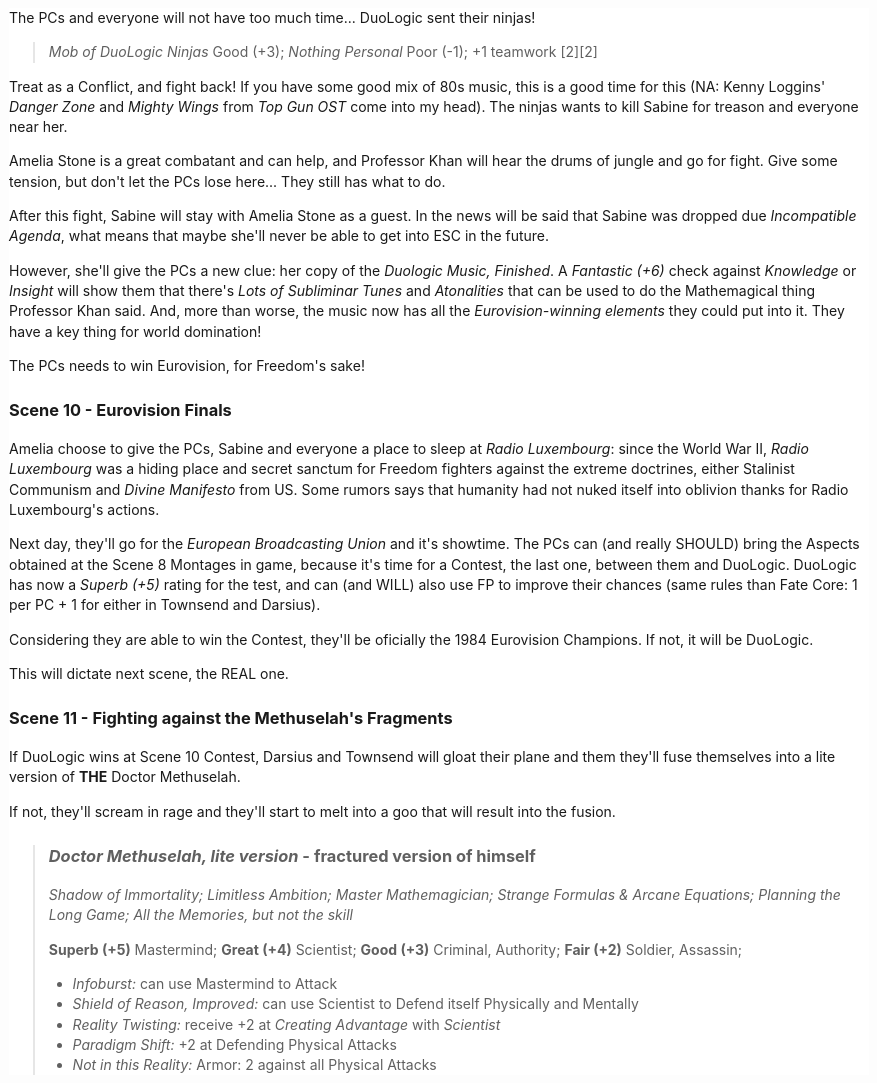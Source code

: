 The PCs and everyone will not have too much time... DuoLogic sent their ninjas!

> _Mob of DuoLogic Ninjas_ Good (+3); _Nothing Personal_ Poor (-1); +1 teamwork [2][2]

Treat as a Conflict, and fight back! If you have some good mix of 80s music, this is a good time for this (NA: Kenny Loggins' _Danger Zone_ and _Mighty Wings_ from _Top Gun OST_ come into my head). The ninjas wants to kill Sabine for treason and everyone near her.

Amelia Stone is a great combatant and can help, and Professor Khan will hear the drums of jungle and go for fight. Give some tension, but don't let the PCs lose here... They still has what to do.

After this fight, Sabine will stay with Amelia Stone as a guest. In the news will be said that Sabine was dropped due _Incompatible Agenda_, what means that maybe she'll never be able to get into ESC in the future.

However, she'll give the PCs a new clue: her copy of the _Duologic Music, Finished_. A _Fantastic (+6)_ check against _Knowledge_ or _Insight_ will show them that there's _Lots of Subliminar Tunes_ and _Atonalities_ that can be used to do the Mathemagical thing Professor Khan said. And, more than worse, the music now has all the _Eurovision-winning elements_ they could put into it. They have a key thing for world domination!

The PCs needs to win Eurovision, for Freedom's sake!

### Scene 10 - Eurovision Finals

Amelia choose to give the PCs, Sabine and everyone a place to sleep at _Radio Luxembourg_: since the World War II, _Radio Luxembourg_ was a hiding place and secret sanctum for Freedom fighters against the extreme doctrines, either Stalinist Communism and _Divine Manifesto_ from US. Some rumors says that humanity had not nuked itself into oblivion thanks for Radio Luxembourg's actions.

Next day, they'll go for the _European Broadcasting Union_ and it's showtime. The PCs can (and really SHOULD) bring the Aspects obtained at the Scene 8 Montages in game, because it's time for a Contest, the last one, between them and DuoLogic. DuoLogic has now a _Superb (+5)_ rating for the test, and can (and WILL) also use FP to improve their chances (same rules than Fate Core: 1 per PC + 1 for either in Townsend and Darsius). 

Considering they are able to win the Contest, they'll be oficially the 1984 Eurovision Champions. If not, it will be DuoLogic.

This will dictate next scene, the REAL one.

### Scene 11 - Fighting against the Methuselah's Fragments

If DuoLogic wins at Scene 10 Contest, Darsius and Townsend will gloat their plane and them they'll fuse themselves into a lite version of __THE__ Doctor Methuselah.

If not, they'll scream in rage and they'll start to melt into a goo that will result into the fusion.

> ### _Doctor Methuselah, lite version_ - fractured version of himself
>
> _Shadow of Immortality; Limitless Ambition; Master Mathemagician; Strange Formulas & Arcane Equations; Planning the Long Game; All the Memories, but not the skill_
>
> __Superb (+5)__ Mastermind; __Great (+4)__ Scientist; __Good (+3)__ Criminal, Authority; __Fair (+2)__ Soldier, Assassin; 
>
> + _Infoburst:_ can use Mastermind to Attack
> + _Shield of Reason, Improved:_ can use Scientist to Defend itself Physically and Mentally
> + _Reality Twisting:_ receive +2 at _Creating Advantage_ with _Scientist_
> + _Paradigm Shift:_ +2 at Defending Physical Attacks
> + _Not in this Reality:_ Armor: 2 against all Physical Attacks
